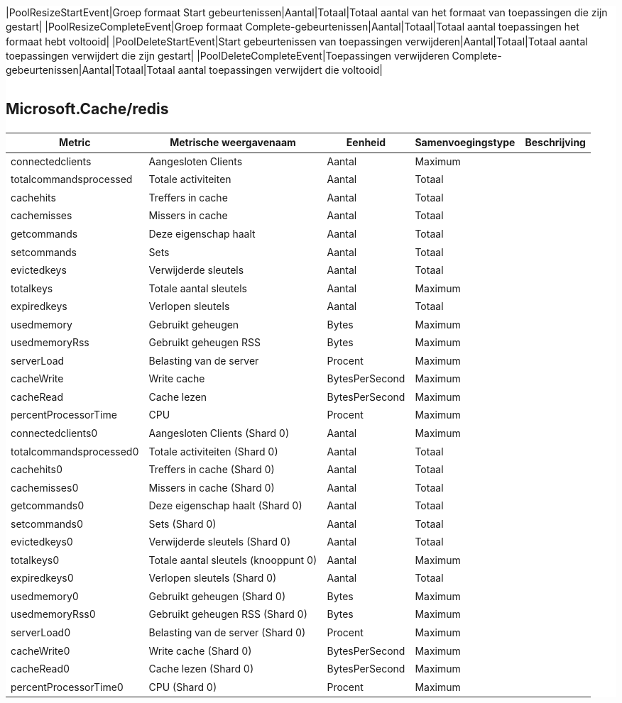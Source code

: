 |PoolResizeStartEvent|Groep formaat Start gebeurtenissen|Aantal|Totaal|Totaal aantal van het formaat van toepassingen die zijn gestart|
|PoolResizeCompleteEvent|Groep formaat Complete-gebeurtenissen|Aantal|Totaal|Totaal aantal toepassingen het formaat hebt voltooid|
|PoolDeleteStartEvent|Start gebeurtenissen van toepassingen verwijderen|Aantal|Totaal|Totaal aantal toepassingen verwijdert die zijn gestart|
|PoolDeleteCompleteEvent|Toepassingen verwijderen Complete-gebeurtenissen|Aantal|Totaal|Totaal aantal toepassingen verwijdert die voltooid|

## <a name="microsoftcacheredis"></a>Microsoft.Cache/redis

|Metric|Metrische weergavenaam|Eenheid|Samenvoegingstype|Beschrijving|
|---|---|---|---|---|
|connectedclients|Aangesloten Clients|Aantal|Maximum||
|totalcommandsprocessed|Totale activiteiten|Aantal|Totaal||
|cachehits|Treffers in cache|Aantal|Totaal||
|cachemisses|Missers in cache|Aantal|Totaal||
|getcommands|Deze eigenschap haalt|Aantal|Totaal||
|setcommands|Sets|Aantal|Totaal||
|evictedkeys|Verwijderde sleutels|Aantal|Totaal||
|totalkeys|Totale aantal sleutels|Aantal|Maximum||
|expiredkeys|Verlopen sleutels|Aantal|Totaal||
|usedmemory|Gebruikt geheugen|Bytes|Maximum||
|usedmemoryRss|Gebruikt geheugen RSS|Bytes|Maximum||
|serverLoad|Belasting van de server|Procent|Maximum||
|cacheWrite|Write cache|BytesPerSecond|Maximum||
|cacheRead|Cache lezen|BytesPerSecond|Maximum||
|percentProcessorTime|CPU|Procent|Maximum||
|connectedclients0|Aangesloten Clients (Shard 0)|Aantal|Maximum||
|totalcommandsprocessed0|Totale activiteiten (Shard 0)|Aantal|Totaal||
|cachehits0|Treffers in cache (Shard 0)|Aantal|Totaal||
|cachemisses0|Missers in cache (Shard 0)|Aantal|Totaal||
|getcommands0|Deze eigenschap haalt (Shard 0)|Aantal|Totaal||
|setcommands0|Sets (Shard 0)|Aantal|Totaal||
|evictedkeys0|Verwijderde sleutels (Shard 0)|Aantal|Totaal||
|totalkeys0|Totale aantal sleutels (knooppunt 0)|Aantal|Maximum||
|expiredkeys0|Verlopen sleutels (Shard 0)|Aantal|Totaal||
|usedmemory0|Gebruikt geheugen (Shard 0)|Bytes|Maximum||
|usedmemoryRss0|Gebruikt geheugen RSS (Shard 0)|Bytes|Maximum||
|serverLoad0|Belasting van de server (Shard 0)|Procent|Maximum||
|cacheWrite0|Write cache (Shard 0)|BytesPerSecond|Maximum||
|cacheRead0|Cache lezen (Shard 0)|BytesPerSecond|Maximum||
|percentProcessorTime0|CPU (Shard 0)|Procent|Maximum||
